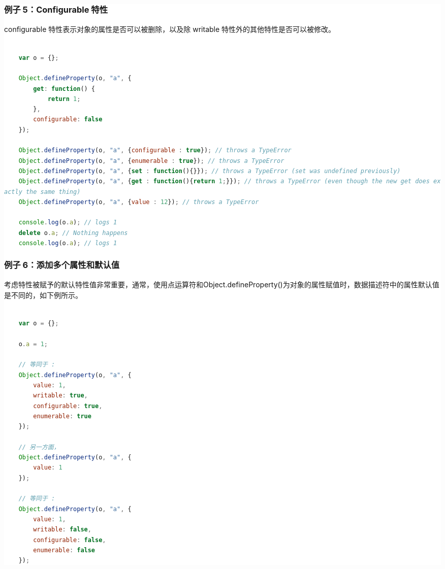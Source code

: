 ### 例子 5：Configurable 特性

configurable 特性表示对象的属性是否可以被删除，以及除 writable 特性外的其他特性是否可以被修改。

```javascript

    var o = {};

    Object.defineProperty(o, "a", {
        get: function() {
            return 1;
        },
        configurable: false
    });

    Object.defineProperty(o, "a", {configurable : true}); // throws a TypeError
    Object.defineProperty(o, "a", {enumerable : true}); // throws a TypeError
    Object.defineProperty(o, "a", {set : function(){}}); // throws a TypeError (set was undefined previously)
    Object.defineProperty(o, "a", {get : function(){return 1;}}); // throws a TypeError (even though the new get does exactly the same thing)
    Object.defineProperty(o, "a", {value : 12}); // throws a TypeError

    console.log(o.a); // logs 1
    delete o.a; // Nothing happens
    console.log(o.a); // logs 1

```

### 例子 6：添加多个属性和默认值

考虑特性被赋予的默认特性值非常重要，通常，使用点运算符和Object.defineProperty()为对象的属性赋值时，数据描述符中的属性默认值是不同的，如下例所示。

```javascript

    var o = {};

    o.a = 1;

    // 等同于 :
    Object.defineProperty(o, "a", {
        value: 1,
        writable: true,
        configurable: true,
        enumerable: true
    });

    // 另一方面，
    Object.defineProperty(o, "a", {
        value: 1
    });

    // 等同于 :
    Object.defineProperty(o, "a", {
        value: 1,
        writable: false,
        configurable: false,
        enumerable: false
    });

```
